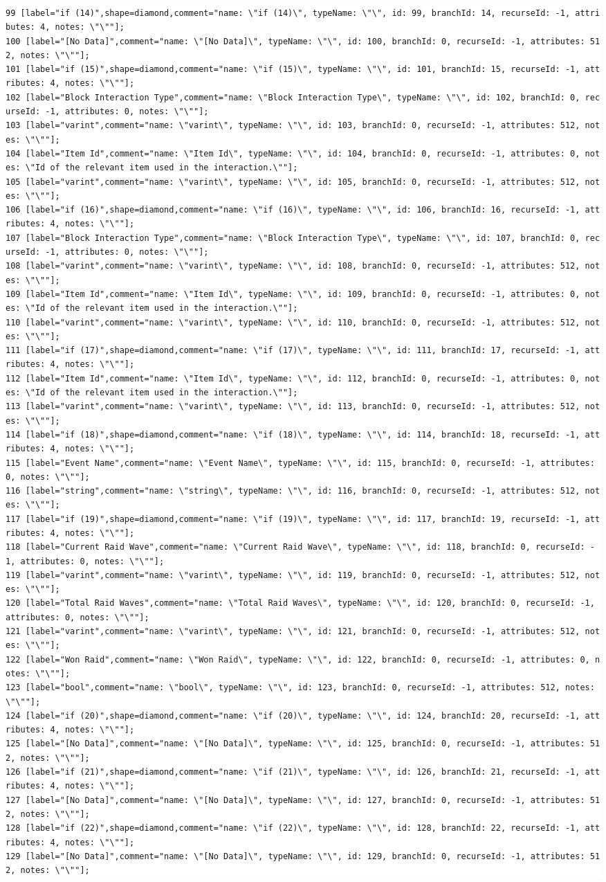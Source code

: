 ```viz
99 [label="if (14)",shape=diamond,comment="name: \"if (14)\", typeName: \"\", id: 99, branchId: 14, recurseId: -1, attributes: 4, notes: \"\""];
100 [label="[No Data]",comment="name: \"[No Data]\", typeName: \"\", id: 100, branchId: 0, recurseId: -1, attributes: 512, notes: \"\""];
101 [label="if (15)",shape=diamond,comment="name: \"if (15)\", typeName: \"\", id: 101, branchId: 15, recurseId: -1, attributes: 4, notes: \"\""];
102 [label="Block Interaction Type",comment="name: \"Block Interaction Type\", typeName: \"\", id: 102, branchId: 0, recurseId: -1, attributes: 0, notes: \"\""];
103 [label="varint",comment="name: \"varint\", typeName: \"\", id: 103, branchId: 0, recurseId: -1, attributes: 512, notes: \"\""];
104 [label="Item Id",comment="name: \"Item Id\", typeName: \"\", id: 104, branchId: 0, recurseId: -1, attributes: 0, notes: \"Id of the relevant item used in the interaction.\""];
105 [label="varint",comment="name: \"varint\", typeName: \"\", id: 105, branchId: 0, recurseId: -1, attributes: 512, notes: \"\""];
106 [label="if (16)",shape=diamond,comment="name: \"if (16)\", typeName: \"\", id: 106, branchId: 16, recurseId: -1, attributes: 4, notes: \"\""];
107 [label="Block Interaction Type",comment="name: \"Block Interaction Type\", typeName: \"\", id: 107, branchId: 0, recurseId: -1, attributes: 0, notes: \"\""];
108 [label="varint",comment="name: \"varint\", typeName: \"\", id: 108, branchId: 0, recurseId: -1, attributes: 512, notes: \"\""];
109 [label="Item Id",comment="name: \"Item Id\", typeName: \"\", id: 109, branchId: 0, recurseId: -1, attributes: 0, notes: \"Id of the relevant item used in the interaction.\""];
110 [label="varint",comment="name: \"varint\", typeName: \"\", id: 110, branchId: 0, recurseId: -1, attributes: 512, notes: \"\""];
111 [label="if (17)",shape=diamond,comment="name: \"if (17)\", typeName: \"\", id: 111, branchId: 17, recurseId: -1, attributes: 4, notes: \"\""];
112 [label="Item Id",comment="name: \"Item Id\", typeName: \"\", id: 112, branchId: 0, recurseId: -1, attributes: 0, notes: \"Id of the relevant item used in the interaction.\""];
113 [label="varint",comment="name: \"varint\", typeName: \"\", id: 113, branchId: 0, recurseId: -1, attributes: 512, notes: \"\""];
114 [label="if (18)",shape=diamond,comment="name: \"if (18)\", typeName: \"\", id: 114, branchId: 18, recurseId: -1, attributes: 4, notes: \"\""];
115 [label="Event Name",comment="name: \"Event Name\", typeName: \"\", id: 115, branchId: 0, recurseId: -1, attributes: 0, notes: \"\""];
116 [label="string",comment="name: \"string\", typeName: \"\", id: 116, branchId: 0, recurseId: -1, attributes: 512, notes: \"\""];
117 [label="if (19)",shape=diamond,comment="name: \"if (19)\", typeName: \"\", id: 117, branchId: 19, recurseId: -1, attributes: 4, notes: \"\""];
118 [label="Current Raid Wave",comment="name: \"Current Raid Wave\", typeName: \"\", id: 118, branchId: 0, recurseId: -1, attributes: 0, notes: \"\""];
119 [label="varint",comment="name: \"varint\", typeName: \"\", id: 119, branchId: 0, recurseId: -1, attributes: 512, notes: \"\""];
120 [label="Total Raid Waves",comment="name: \"Total Raid Waves\", typeName: \"\", id: 120, branchId: 0, recurseId: -1, attributes: 0, notes: \"\""];
121 [label="varint",comment="name: \"varint\", typeName: \"\", id: 121, branchId: 0, recurseId: -1, attributes: 512, notes: \"\""];
122 [label="Won Raid",comment="name: \"Won Raid\", typeName: \"\", id: 122, branchId: 0, recurseId: -1, attributes: 0, notes: \"\""];
123 [label="bool",comment="name: \"bool\", typeName: \"\", id: 123, branchId: 0, recurseId: -1, attributes: 512, notes: \"\""];
124 [label="if (20)",shape=diamond,comment="name: \"if (20)\", typeName: \"\", id: 124, branchId: 20, recurseId: -1, attributes: 4, notes: \"\""];
125 [label="[No Data]",comment="name: \"[No Data]\", typeName: \"\", id: 125, branchId: 0, recurseId: -1, attributes: 512, notes: \"\""];
126 [label="if (21)",shape=diamond,comment="name: \"if (21)\", typeName: \"\", id: 126, branchId: 21, recurseId: -1, attributes: 4, notes: \"\""];
127 [label="[No Data]",comment="name: \"[No Data]\", typeName: \"\", id: 127, branchId: 0, recurseId: -1, attributes: 512, notes: \"\""];
128 [label="if (22)",shape=diamond,comment="name: \"if (22)\", typeName: \"\", id: 128, branchId: 22, recurseId: -1, attributes: 4, notes: \"\""];
129 [label="[No Data]",comment="name: \"[No Data]\", typeName: \"\", id: 129, branchId: 0, recurseId: -1, attributes: 512, notes: \"\""];
```